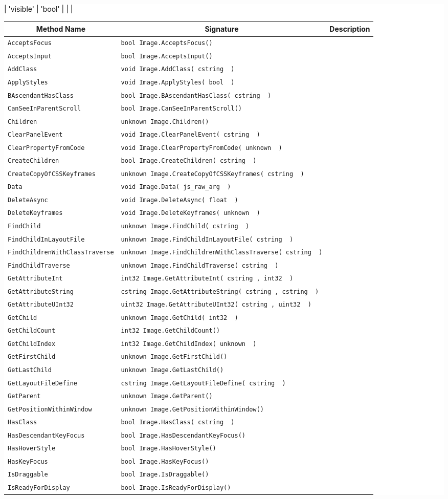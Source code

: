 | 'visible' | 'bool' |   |  |

| Method Name | Signature | Description |
|---|---|---|
| `AcceptsFocus` | `bool Image.AcceptsFocus()` |  |
| `AcceptsInput` | `bool Image.AcceptsInput()` |  |
| `AddClass` | `void Image.AddClass( cstring  )` |  |
| `ApplyStyles` | `void Image.ApplyStyles( bool  )` |  |
| `BAscendantHasClass` | `bool Image.BAscendantHasClass( cstring  )` |  |
| `CanSeeInParentScroll` | `bool Image.CanSeeInParentScroll()` |  |
| `Children` | `unknown Image.Children()` |  |
| `ClearPanelEvent` | `void Image.ClearPanelEvent( cstring  )` |  |
| `ClearPropertyFromCode` | `void Image.ClearPropertyFromCode( unknown  )` |  |
| `CreateChildren` | `bool Image.CreateChildren( cstring  )` |  |
| `CreateCopyOfCSSKeyframes` | `unknown Image.CreateCopyOfCSSKeyframes( cstring  )` |  |
| `Data` | `void Image.Data( js_raw_arg  )` |  |
| `DeleteAsync` | `void Image.DeleteAsync( float  )` |  |
| `DeleteKeyframes` | `void Image.DeleteKeyframes( unknown  )` |  |
| `FindChild` | `unknown Image.FindChild( cstring  )` |  |
| `FindChildInLayoutFile` | `unknown Image.FindChildInLayoutFile( cstring  )` |  |
| `FindChildrenWithClassTraverse` | `unknown Image.FindChildrenWithClassTraverse( cstring  )` |  |
| `FindChildTraverse` | `unknown Image.FindChildTraverse( cstring  )` |  |
| `GetAttributeInt` | `int32 Image.GetAttributeInt( cstring , int32  )` |  |
| `GetAttributeString` | `cstring Image.GetAttributeString( cstring , cstring  )` |  |
| `GetAttributeUInt32` | `uint32 Image.GetAttributeUInt32( cstring , uint32  )` |  |
| `GetChild` | `unknown Image.GetChild( int32  )` |  |
| `GetChildCount` | `int32 Image.GetChildCount()` |  |
| `GetChildIndex` | `int32 Image.GetChildIndex( unknown  )` |  |
| `GetFirstChild` | `unknown Image.GetFirstChild()` |  |
| `GetLastChild` | `unknown Image.GetLastChild()` |  |
| `GetLayoutFileDefine` | `cstring Image.GetLayoutFileDefine( cstring  )` |  |
| `GetParent` | `unknown Image.GetParent()` |  |
| `GetPositionWithinWindow` | `unknown Image.GetPositionWithinWindow()` |  |
| `HasClass` | `bool Image.HasClass( cstring  )` |  |
| `HasDescendantKeyFocus` | `bool Image.HasDescendantKeyFocus()` |  |
| `HasHoverStyle` | `bool Image.HasHoverStyle()` |  |
| `HasKeyFocus` | `bool Image.HasKeyFocus()` |  |
| `IsDraggable` | `bool Image.IsDraggable()` |  |
| `IsReadyForDisplay` | `bool Image.IsReadyForDisplay()` |  |